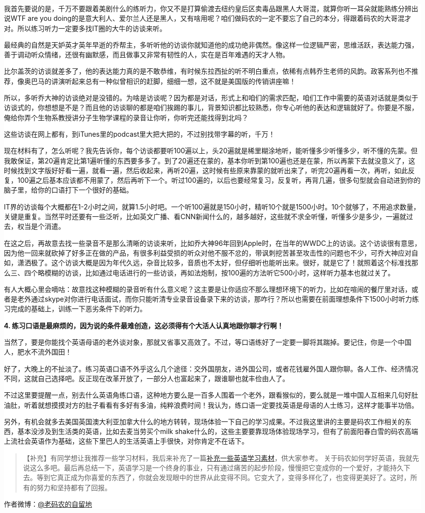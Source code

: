我首先要说的是，千万不要跟着美剧什么的练听力，你又不是打算偷渡去纽约皇后区卖毒品跟黑人大哥混，就算你听一耳朵就能熟练分辨出说WTF are you doing的是意大利人、爱尔兰人还是黑人，又有啥用呢？咱们做码农的一定不要忘了自己的本分，得跟着码农的大哥混才对。所以练习听力一定要多找IT圈的大牛的访谈来听。

最经典的自然是天妒英才英年早逝的乔帮主，多听听他的访谈你就知道他的成功绝非偶然。像这样一位逻辑严密，思维活跃，表达能力强，善于调动听众情绪，还很有幽默感，而且做事又非常有韧性的人，实在是百年难遇的天才人物。

比尔盖茨的访谈就差多了，他的表达能力真的是不敢恭维，有时候东拉西扯的听不明白重点，依稀有点韩乔生老师的风韵。政客系列也不推荐，像奥巴马的讲演听起来总有一种似曾相识的赶脚，细细一想，这不就是美国版的传销讲座嘛！

所以，多听乔大神的访谈绝对是没错的。为啥是访谈呢？因为都是对话，形式上和咱们的需求匹配，咱们工作中需要的英语对话就是类似于访谈式的，你想想是不是？而且他的访谈聊的都是咱们挨踢的事儿，背景知识都比较熟悉，你专心听他的表达和逻辑就好了。你要是不服，俺给你弄个生物系教授讲分子生物学课程的录音让你听，你听完还能找得到北吗？

这些访谈在网上都有，到iTunes里的podcast里大把大把的，不过别找带字幕的听，千万！

现在材料有了，怎么听呢？我先告诉你，每个访谈都要听100遍以上，头20遍就是稀里糊涂地听，能听懂多少听懂多少，听不懂的先蒙。但我敢保证，第20遍肯定比第1遍听懂的东西要多多了。到了20遍还在蒙的，基本你听到第100遍也还是在蒙，所以再蒙下去就没意义了，这时候找到文字版好好看一遍，就看一遍，然后收起来，再听20遍，这时候有些原来靠蒙的就听出来了，听完20遍再看一次，再听，如此反复，100遍之后基本应该都不用蒙了，然后再听下一个。听过100遍的，以后也要经常复习，反复听，再背几遍，很多句型就会自动进到你的脑子里，给你的口语打下一个很好的基础。

IT界的访谈每个大概都在1-2小时之间，就算1.5小时吧。一个听100遍就是150小时，精听10个就是1500小时。10个就够了，不用追求数量，关键是重复。当然平时还要有一些泛听，比如英文广播、看CNN新闻什么的，越多越好，这些就不求全听懂，听懂多少是多少，一遍就过去，权当是个消遣。

在这之后，再故意去找一些录音不是那么清晰的访谈来听，比如乔大神96年回到Apple时，在当年的WWDC上的访谈。这个访谈很有意思，因为他一回来就砍掉了好多正在做的产品，有很多利益受损的听众对他不服不忿的，带讽刺挖苦甚至攻击性的问题也不少，可乔大神应对自如，潇洒极了。这个访谈大概是因为年代久远，杂音比较多，音质也不太好，但仔细听也能听出来。很好，就是它了！就照着这个标准找那么三、四个略模糊的访谈，比如通过电话进行的一些访谈，再如法炮制，按100遍的方法听它500小时，这样听力基本也就过关了。

有人大概心里会嘀咕：故意找这种模糊的录音听有什么意义呢？这主要是让你适应不那么理想环境下的听力，比如在喧闹的餐厅里对话，或者是老外通过skype对你进行电话面试，而你只能听清专业录音设备录下来的访谈，那咋行？所以也需要在前面理想条件下1500小时听力练习完成的基础上，训练一下恶劣条件下的听力。

**4\. 练习口语是最麻烦的，因为说的条件最难创造，这必须得有个大活人认真地跟你聊才行啊！**

当然了，要是你能找个英语母语的老外谈对象，那就又省事又高效了。不过，等口语练好了一定要一脚将其踹掉。要记住，你是一个中国人，肥水不流外国田！

好了，大晚上的不扯淡了。练习英语口语不外乎这么几个途径：交外国朋友，进外国公司，或者花钱雇外国人跟你聊。各人工作、经济情况不同，这就自己选择吧。反正现在改革开放了，一部分人也富起来了，跟谁聊也就丰俭由人了。

不过这里要提醒一点，别去什么英语角练口语，这种地方要么是一百多人围着一个老外，跟看猴似的，要么就是一堆中国人互相来几句好肚油肚，听着就想摸摸对方的肚子看看有多好有多油，纯粹浪费时间！我认为，练口语一定要找英语是母语的人士练习，这样才能事半功倍。

另外，有机会就多去美国英国澳大利亚加拿大什么的地方转转，现场体验一下自己的学习成果。不过我这里讲的主要是码农工作相关的东西，基本没涉及到生活类的英语，比如去麦当劳买个milk shake什么的，这些主要要靠现场体验现场学习，但有了前面阳春白雪的码农高端上流社会英语作为基础，这些下里巴人的生活英语上手很快，对你肯定不在话下。
> 【补充】有同学想让我推荐一些学习材料，我后来补充了一篇[补充一些英语学习素材](http://blog.jobbole.com/45795/ "老码农教你学英语：补充一些英语学习素材")，供大家参考。
关于码农如何学好英语，我就先说这么多吧。最后再总结一下，英语学习是一个终身的事业，只有通过痛苦的起步阶段，慢慢把它变成你的一个爱好，才能持久下去。等到它真正成为你喜爱的东西了，你就会发现眼中的世界从此变得不同。它变大了，变得多样化了，也变得更美好了。这时，所有的努力和坚持都有了回报。

作者微博：[@老码农的自留地](http://weibo.com/ned11)